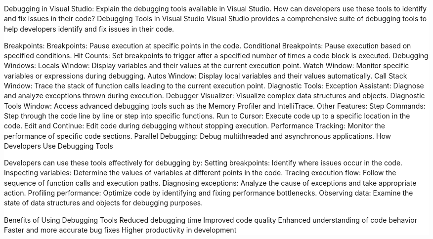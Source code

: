 













Debugging in Visual Studio:
Explain the debugging tools available in Visual Studio. How can developers use these tools to identify and fix issues in their code?
Debugging Tools in Visual Studio
Visual Studio provides a comprehensive suite of debugging tools to help developers identify and fix issues in their code.

Breakpoints:
Breakpoints: Pause execution at specific points in the code.
Conditional Breakpoints: Pause execution based on specified conditions.
Hit Counts: Set breakpoints to trigger after a specified number of times a code block is executed.
Debugging Windows:
Locals Window: Display variables and their values at the current execution point.
Watch Window: Monitor specific variables or expressions during debugging.
Autos Window: Display local variables and their values automatically.
Call Stack Window: Trace the stack of function calls leading to the current execution point.
Diagnostic Tools:
Exception Assistant: Diagnose and analyze exceptions thrown during execution.
Debugger Visualizer: Visualize complex data structures and objects.
Diagnostic Tools Window: Access advanced debugging tools such as the Memory Profiler and IntelliTrace.
Other Features:
Step Commands: Step through the code line by line or step into specific functions.
Run to Cursor: Execute code up to a specific location in the code.
Edit and Continue: Edit code during debugging without stopping execution.
Performance Tracking: Monitor the performance of specific code sections.
Parallel Debugging: Debug multithreaded and asynchronous applications.
How Developers Use Debugging Tools

Developers can use these tools effectively for debugging by:
Setting breakpoints: Identify where issues occur in the code.
Inspecting variables: Determine the values of variables at different points in the code.
Tracing execution flow: Follow the sequence of function calls and execution paths.
Diagnosing exceptions: Analyze the cause of exceptions and take appropriate action.
Profiling performance: Optimize code by identifying and fixing performance bottlenecks.
Observing data: Examine the state of data structures and objects for debugging purposes.

Benefits of Using Debugging Tools
Reduced debugging time
Improved code quality
Enhanced understanding of code behavior
Faster and more accurate bug fixes
Higher productivity in development


